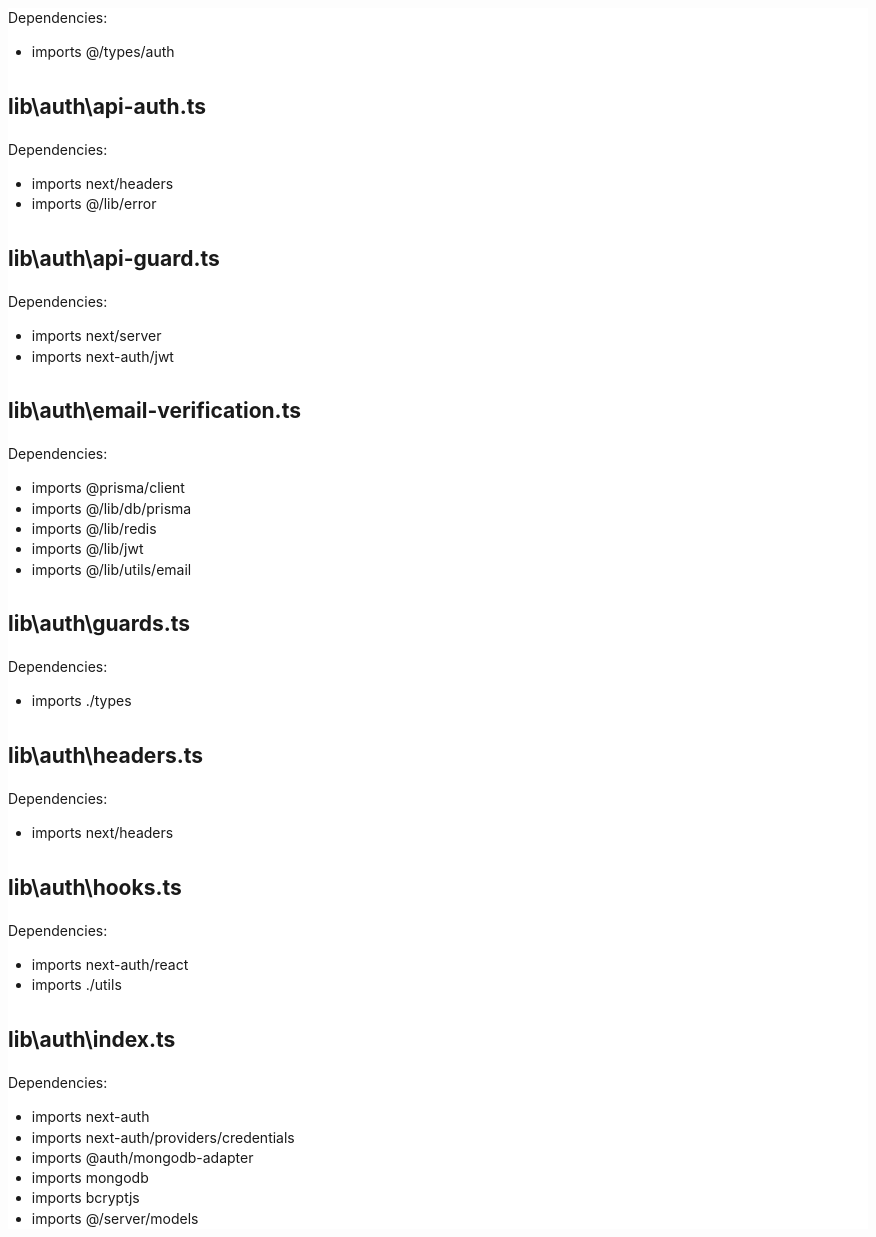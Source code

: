 Dependencies:
- imports @/types/auth

## lib\auth\api-auth.ts

Dependencies:
- imports next/headers
- imports @/lib/error

## lib\auth\api-guard.ts

Dependencies:
- imports next/server
- imports next-auth/jwt

## lib\auth\email-verification.ts

Dependencies:
- imports @prisma/client
- imports @/lib/db/prisma
- imports @/lib/redis
- imports @/lib/jwt
- imports @/lib/utils/email

## lib\auth\guards.ts

Dependencies:
- imports ./types

## lib\auth\headers.ts

Dependencies:
- imports next/headers

## lib\auth\hooks.ts

Dependencies:
- imports next-auth/react
- imports ./utils

## lib\auth\index.ts

Dependencies:
- imports next-auth
- imports next-auth/providers/credentials
- imports @auth/mongodb-adapter
- imports mongodb
- imports bcryptjs
- imports @/server/models
